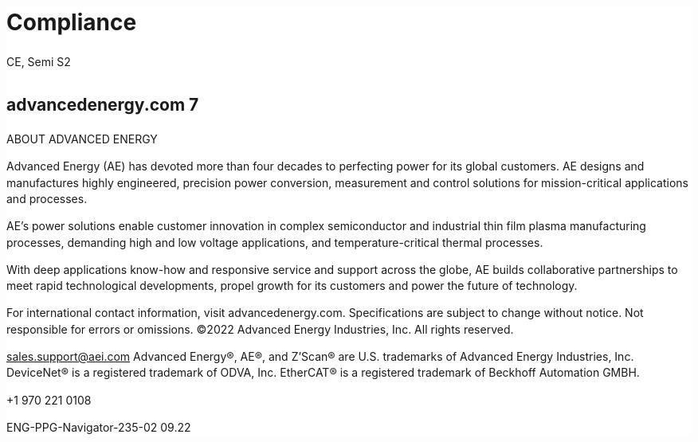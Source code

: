 # Compliance

CE, Semi S2

advancedenergy.com 7
---
ABOUT ADVANCED ENERGY

Advanced Energy (AE) has devoted more than four decades to perfecting power for its global customers. AE designs and manufactures highly engineered, precision power conversion, measurement and control solutions for mission-critical applications and processes.

AE’s power solutions enable customer innovation in complex semiconductor and industrial thin film plasma manufacturing processes, demanding high and low voltage applications, and temperature-critical thermal processes.

With deep applications know-how and responsive service and support across the globe, AE builds collaborative partnerships to meet rapid technological developments, propel growth for its customers and power the future of technology.

For international contact information, visit advancedenergy.com. Specifications are subject to change without notice. Not responsible for errors or omissions. ©2022 Advanced Energy Industries, Inc. All rights reserved.

sales.support@aei.com Advanced Energy®, AE®, and Z’Scan® are U.S. trademarks of Advanced Energy Industries, Inc. DeviceNet® is a registered trademark of ODVA, Inc. EtherCAT® is a registered trademark of Beckhoff Automation GMBH.

+1 970 221 0108

ENG-PPG-Navigator-235-02 09.22